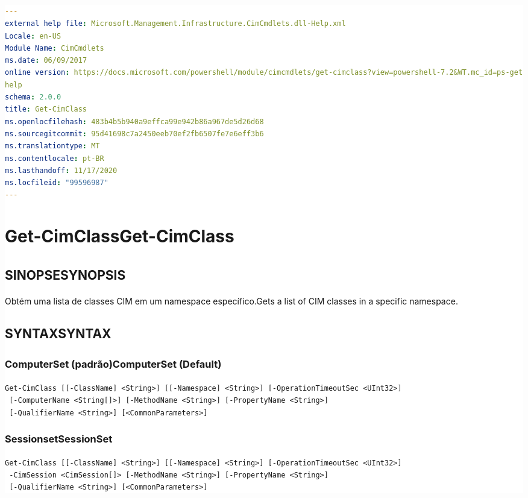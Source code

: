 ```yaml
---
external help file: Microsoft.Management.Infrastructure.CimCmdlets.dll-Help.xml
Locale: en-US
Module Name: CimCmdlets
ms.date: 06/09/2017
online version: https://docs.microsoft.com/powershell/module/cimcmdlets/get-cimclass?view=powershell-7.2&WT.mc_id=ps-gethelp
schema: 2.0.0
title: Get-CimClass
ms.openlocfilehash: 483b4b5b940a9effca99e942b86a967de5d26d68
ms.sourcegitcommit: 95d41698c7a2450eeb70ef2fb6507fe7e6eff3b6
ms.translationtype: MT
ms.contentlocale: pt-BR
ms.lasthandoff: 11/17/2020
ms.locfileid: "99596987"
---
```

# <span data-ttu-id="997bd-102">Get-CimClass</span><span class="sxs-lookup"><span data-stu-id="997bd-102">Get-CimClass</span></span>

## <span data-ttu-id="997bd-103">SINOPSE</span><span class="sxs-lookup"><span data-stu-id="997bd-103">SYNOPSIS</span></span>
<span data-ttu-id="997bd-104">Obtém uma lista de classes CIM em um namespace específico.</span><span class="sxs-lookup"><span data-stu-id="997bd-104">Gets a list of CIM classes in a specific namespace.</span></span>

## <span data-ttu-id="997bd-105">SYNTAX</span><span class="sxs-lookup"><span data-stu-id="997bd-105">SYNTAX</span></span>

### <span data-ttu-id="997bd-106">ComputerSet (padrão)</span><span class="sxs-lookup"><span data-stu-id="997bd-106">ComputerSet (Default)</span></span>

```
Get-CimClass [[-ClassName] <String>] [[-Namespace] <String>] [-OperationTimeoutSec <UInt32>]
 [-ComputerName <String[]>] [-MethodName <String>] [-PropertyName <String>]
 [-QualifierName <String>] [<CommonParameters>]
```

### <span data-ttu-id="997bd-107">Sessionset</span><span class="sxs-lookup"><span data-stu-id="997bd-107">SessionSet</span></span>

```
Get-CimClass [[-ClassName] <String>] [[-Namespace] <String>] [-OperationTimeoutSec <UInt32>]
 -CimSession <CimSession[]> [-MethodName <String>] [-PropertyName <String>]
 [-QualifierName <String>] [<CommonParameters>]
```
